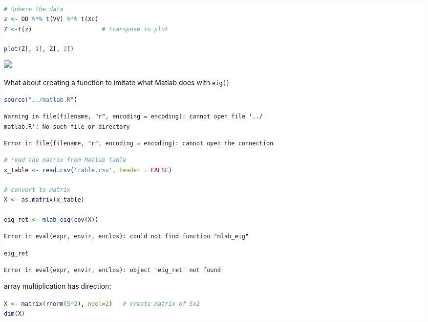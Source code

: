 ```r
# Sphere the data
z <- DD %*% t(VV) %*% t(Xc)
Z <-t(z)                    # transpose to plot

plot(Z[, 1], Z[, 2])
```

![](02-software-inspection_files/figure-html/unnamed-chunk-9-1.png)

What about creating a function to imitate what Matlab does with `eig()`


```r
source("../matlab.R")
```

```
Warning in file(filename, "r", encoding = encoding): cannot open file '../
matlab.R': No such file or directory
```

```
Error in file(filename, "r", encoding = encoding): cannot open the connection
```

```r
# read the matrix from Matlab table
x_table <- read.csv('table.csv', header = FALSE)

# convert to matrix
X <- as.matrix(x_table)

eig_ret <- mlab_eig(cov(X))
```

```
Error in eval(expr, envir, enclos): could not find function "mlab_eig"
```

```r
eig_ret
```

```
Error in eval(expr, envir, enclos): object 'eig_ret' not found
```











array multiplication has direction:


```r
X <- matrix(rnorm(5*2), ncol=2)   # create matrix of 5x2
dim(X)
```

